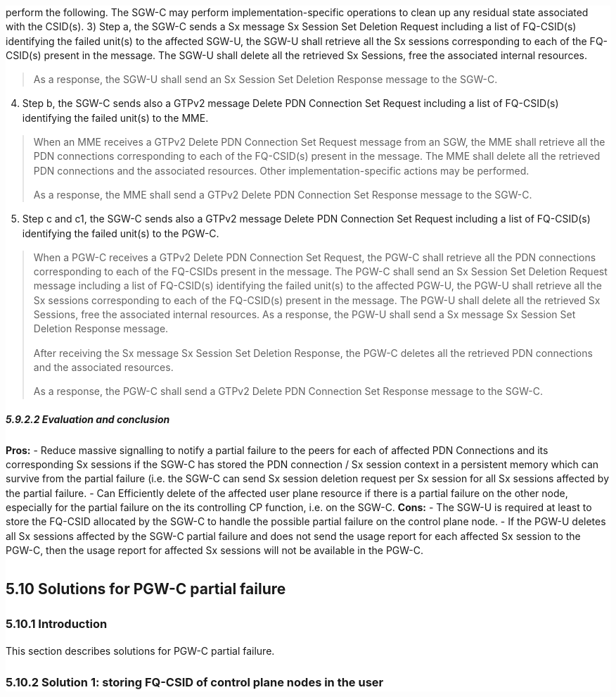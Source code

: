 perform the following. The SGW-C may perform implementation-specific
operations to clean up any residual state associated with the CSID(s).
3) Step a, the SGW-C sends a Sx message Sx Session Set Deletion Request
including a list of FQ-CSID(s) identifying the failed unit(s) to the affected
SGW-U, the SGW-U shall retrieve all the Sx sessions corresponding to each of
the FQ-CSID(s) present in the message. The SGW-U shall delete all the
retrieved Sx Sessions, free the associated internal resources.
> As a response, the SGW-U shall send an Sx Session Set Deletion Response
> message to the SGW-C.
4) Step b, the SGW-C sends also a GTPv2 message Delete PDN Connection Set
Request including a list of FQ-CSID(s) identifying the failed unit(s) to the
MME.
> When an MME receives a GTPv2 Delete PDN Connection Set Request message from
> an SGW, the MME shall retrieve all the PDN connections corresponding to each
> of the FQ-CSID(s) present in the message. The MME shall delete all the
> retrieved PDN connections and the associated resources. Other
> implementation-specific actions may be performed.
>
> As a response, the MME shall send a GTPv2 Delete PDN Connection Set Response
> message to the SGW-C.
5) Step c and c1, the SGW-C sends also a GTPv2 message Delete PDN Connection
Set Request including a list of FQ-CSID(s) identifying the failed unit(s) to
the PGW-C.
> When a PGW-C receives a GTPv2 Delete PDN Connection Set Request, the PGW-C
> shall retrieve all the PDN connections corresponding to each of the FQ-CSIDs
> present in the message. The PGW-C shall send an Sx Session Set Deletion
> Request message including a list of FQ-CSID(s) identifying the failed
> unit(s) to the affected PGW-U, the PGW-U shall retrieve all the Sx sessions
> corresponding to each of the FQ-CSID(s) present in the message. The PGW-U
> shall delete all the retrieved Sx Sessions, free the associated internal
> resources. As a response, the PGW-U shall send a Sx message Sx Session Set
> Deletion Response message.
>
> After receiving the Sx message Sx Session Set Deletion Response, the PGW-C
> deletes all the retrieved PDN connections and the associated resources.
>
> As a response, the PGW-C shall send a GTPv2 Delete PDN Connection Set
> Response message to the SGW-C.
##### 5.9.2.2 Evaluation and conclusion
**Pros:**
\- Reduce massive signalling to notify a partial failure to the peers for each
of affected PDN Connections and its corresponding Sx sessions if the SGW-C has
stored the PDN connection / Sx session context in a persistent memory which
can survive from the partial failure (i.e. the SGW-C can send Sx session
deletion request per Sx session for all Sx sessions affected by the partial
failure.
\- Can Efficiently delete of the affected user plane resource if there is a
partial failure on the other node, especially for the partial failure on the
its controlling CP function, i.e. on the SGW-C.
**Cons:**
\- The SGW-U is required at least to store the FQ-CSID allocated by the SGW-C
to handle the possible partial failure on the control plane node.
\- If the PGW-U deletes all Sx sessions affected by the SGW-C partial failure
and does not send the usage report for each affected Sx session to the PGW-C,
then the usage report for affected Sx sessions will not be available in the
PGW-C.
## 5.10 Solutions for PGW-C partial failure
### 5.10.1 Introduction
This section describes solutions for PGW-C partial failure.
### 5.10.2 Solution 1: storing FQ-CSID of control plane nodes in the user